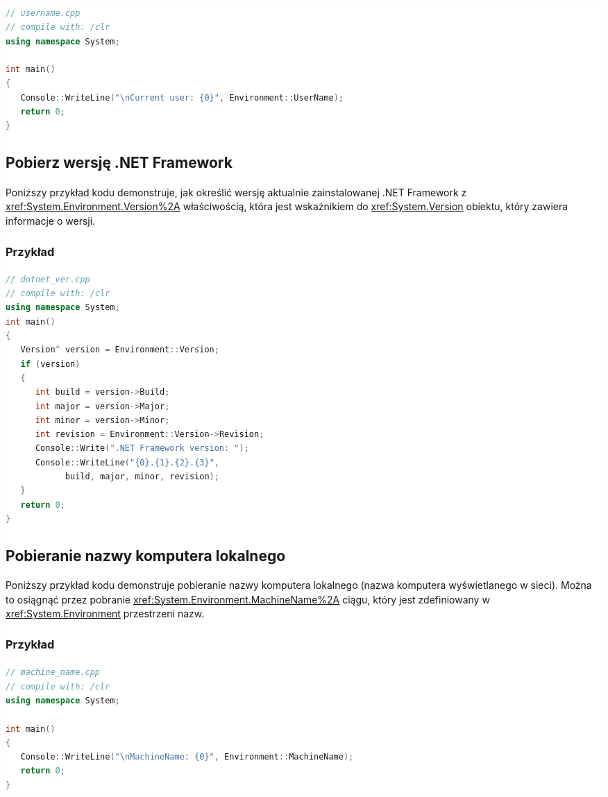 ```cpp
// username.cpp
// compile with: /clr
using namespace System;

int main()
{
   Console::WriteLine("\nCurrent user: {0}", Environment::UserName);
   return 0;
}
```

## <a name="retrieve-the-net-framework-version"></a><a name="retrieve_dotnet"></a> Pobierz wersję .NET Framework

Poniższy przykład kodu demonstruje, jak określić wersję aktualnie zainstalowanej .NET Framework z <xref:System.Environment.Version%2A> właściwością, która jest wskaźnikiem do <xref:System.Version> obiektu, który zawiera informacje o wersji.

### <a name="example"></a>Przykład

```cpp
// dotnet_ver.cpp
// compile with: /clr
using namespace System;
int main()
{
   Version^ version = Environment::Version;
   if (version)
   {
      int build = version->Build;
      int major = version->Major;
      int minor = version->Minor;
      int revision = Environment::Version->Revision;
      Console::Write(".NET Framework version: ");
      Console::WriteLine("{0}.{1}.{2}.{3}",
            build, major, minor, revision);
   }
   return 0;
}
```

## <a name="retrieve-the-local-machine-name"></a><a name="retrieve_local"></a> Pobieranie nazwy komputera lokalnego

Poniższy przykład kodu demonstruje pobieranie nazwy komputera lokalnego (nazwa komputera wyświetlanego w sieci). Można to osiągnąć przez pobranie <xref:System.Environment.MachineName%2A> ciągu, który jest zdefiniowany w <xref:System.Environment> przestrzeni nazw.

### <a name="example"></a>Przykład

```cpp
// machine_name.cpp
// compile with: /clr
using namespace System;

int main()
{
   Console::WriteLine("\nMachineName: {0}", Environment::MachineName);
   return 0;
}
```
